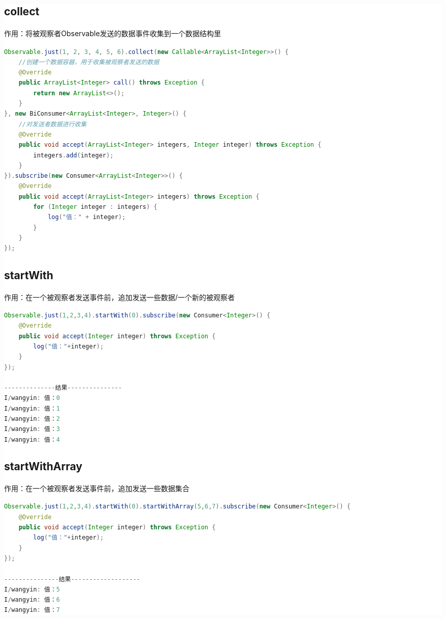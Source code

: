 

collect
-----------------------------------------------------------
作用：将被观察者Observable发送的数据事件收集到一个数据结构里</br>
```java
Observable.just(1, 2, 3, 4, 5, 6).collect(new Callable<ArrayList<Integer>>() {
    //创建一个数据容器，用于收集被观察者发送的数据
    @Override
    public ArrayList<Integer> call() throws Exception {
        return new ArrayList<>();
    }
}, new BiConsumer<ArrayList<Integer>, Integer>() {
    //对发送者数据进行收集
    @Override
    public void accept(ArrayList<Integer> integers, Integer integer) throws Exception {
        integers.add(integer);
    }
}).subscribe(new Consumer<ArrayList<Integer>>() {
    @Override
    public void accept(ArrayList<Integer> integers) throws Exception {
        for (Integer integer : integers) {
            log("值：" + integer);
        }
    }
});

```



startWith
-----------------------------------------------
作用：在一个被观察者发送事件前，追加发送一些数据/一个新的被观察者</br>
```java
Observable.just(1,2,3,4).startWith(0).subscribe(new Consumer<Integer>() {
    @Override
    public void accept(Integer integer) throws Exception {
        log("值："+integer);
    }
});

--------------结果---------------
I/wangyin: 值：0
I/wangyin: 值：1
I/wangyin: 值：2
I/wangyin: 值：3
I/wangyin: 值：4

```



startWithArray
----------------------------------------------
作用：在一个被观察者发送事件前，追加发送一些数据集合</br>
```java
Observable.just(1,2,3,4).startWith(0).startWithArray(5,6,7).subscribe(new Consumer<Integer>() {
    @Override
    public void accept(Integer integer) throws Exception {
        log("值："+integer);
    }
});

---------------结果-------------------
I/wangyin: 值：5
I/wangyin: 值：6
I/wangyin: 值：7
```